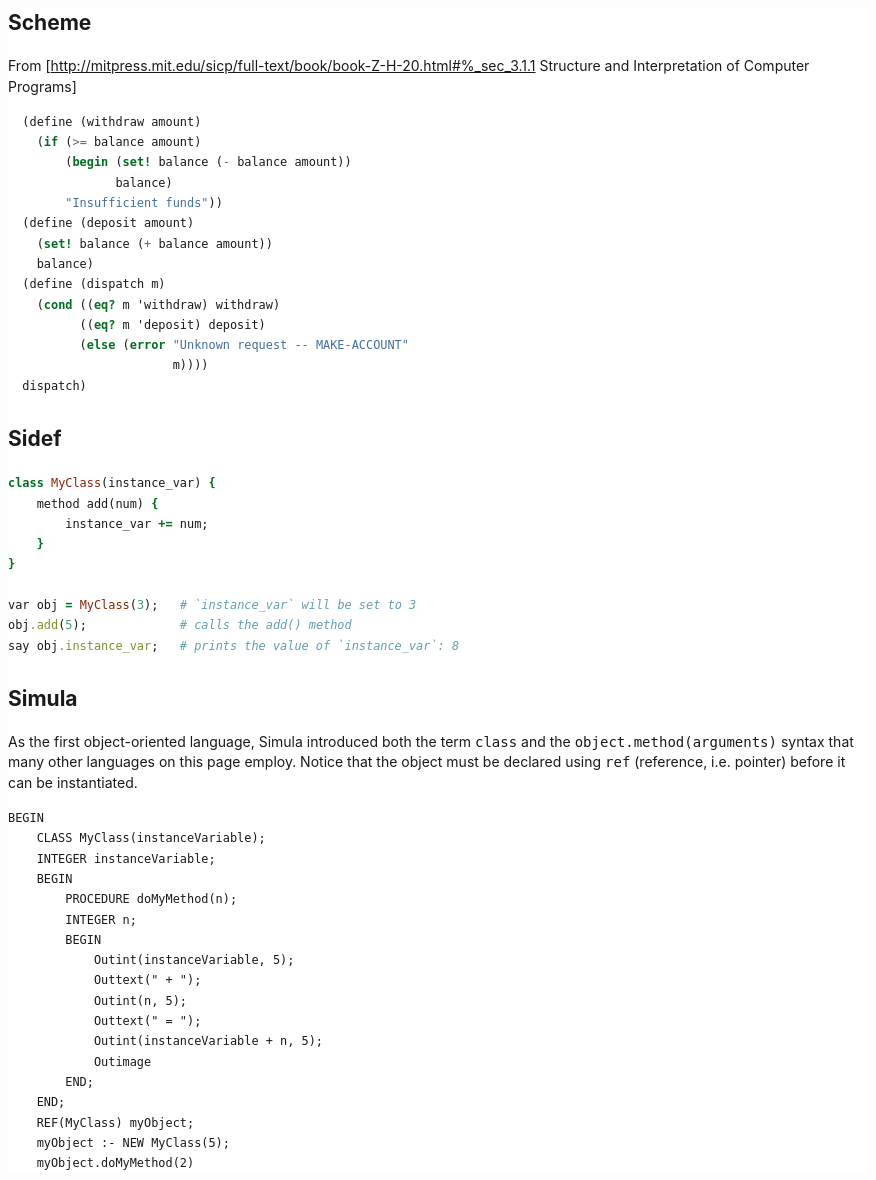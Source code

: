 

## Scheme

From [http://mitpress.mit.edu/sicp/full-text/book/book-Z-H-20.html#%_sec_3.1.1 Structure and Interpretation of Computer Programs]

```Scheme
  (define (withdraw amount)
    (if (>= balance amount)
        (begin (set! balance (- balance amount))
               balance)
        "Insufficient funds"))
  (define (deposit amount)
    (set! balance (+ balance amount))
    balance)
  (define (dispatch m)
    (cond ((eq? m 'withdraw) withdraw)
          ((eq? m 'deposit) deposit)
          (else (error "Unknown request -- MAKE-ACCOUNT"
                       m))))
  dispatch)
```



## Sidef


```ruby
class MyClass(instance_var) {
    method add(num) {
        instance_var += num;
    }
}

var obj = MyClass(3);   # `instance_var` will be set to 3
obj.add(5);             # calls the add() method
say obj.instance_var;   # prints the value of `instance_var`: 8
```



## Simula

As the first object-oriented language, Simula introduced both the term <tt>class</tt> and the <tt>object.method(arguments)</tt> syntax that many other languages on this page employ. Notice that the object must be declared using <tt>ref</tt> (reference, i.e. pointer) before it can be instantiated.

```simula
BEGIN
    CLASS MyClass(instanceVariable);
    INTEGER instanceVariable;
    BEGIN
        PROCEDURE doMyMethod(n);
        INTEGER n;
        BEGIN
            Outint(instanceVariable, 5);
            Outtext(" + ");
            Outint(n, 5);
            Outtext(" = ");
            Outint(instanceVariable + n, 5);
            Outimage
        END;
    END;
    REF(MyClass) myObject;
    myObject :- NEW MyClass(5);
    myObject.doMyMethod(2)
```